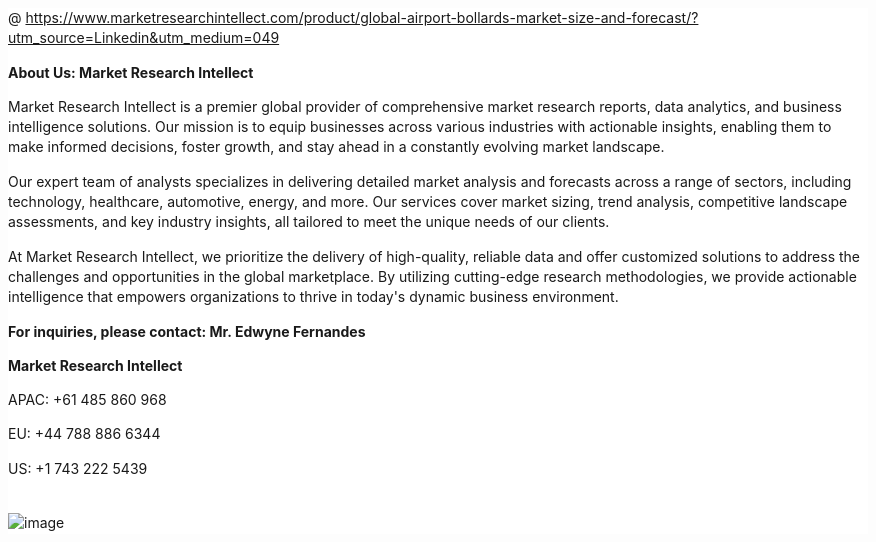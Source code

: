 @</strong>&nbsp;<a href="https://www.marketresearchintellect.com/product/global-airport-bollards-market-size-and-forecast/?utm_source=Linkedin&utm_medium=049">https://www.marketresearchintellect.com/product/global-airport-bollards-market-size-and-forecast/?utm_source=Linkedin&utm_medium=049</a></span></p><p><strong>About Us: Market Research Intellect</strong></p><p>Market Research Intellect is a premier global provider of comprehensive market research reports, data analytics, and business intelligence solutions. Our mission is to equip businesses across various industries with actionable insights, enabling them to make informed decisions, foster growth, and stay ahead in a constantly evolving market landscape.</p><p>Our expert team of analysts specializes in delivering detailed market analysis and forecasts across a range of sectors, including technology, healthcare, automotive, energy, and more. Our services cover market sizing, trend analysis, competitive landscape assessments, and key industry insights, all tailored to meet the unique needs of our clients.</p><p>At Market Research Intellect, we prioritize the delivery of high-quality, reliable data and offer customized solutions to address the challenges and opportunities in the global marketplace. By utilizing cutting-edge research methodologies, we provide actionable intelligence that empowers organizations to thrive in today's dynamic business environment.</p><p><strong>For inquiries, please contact: Mr. Edwyne Fernandes</strong></p><p><strong>Market Research Intellect</strong></p><p>APAC: +61 485 860 968</p><p>EU: +44 788 886 6344</p><p>US: +1 743 222 5439</p></div><div class="article-main__content" data-test-id="publishing-text-block">&nbsp;</div>
![image](https://github.com/user-attachments/assets/aa691cdd-de0d-43cb-aa5e-6d46fc23048f)
